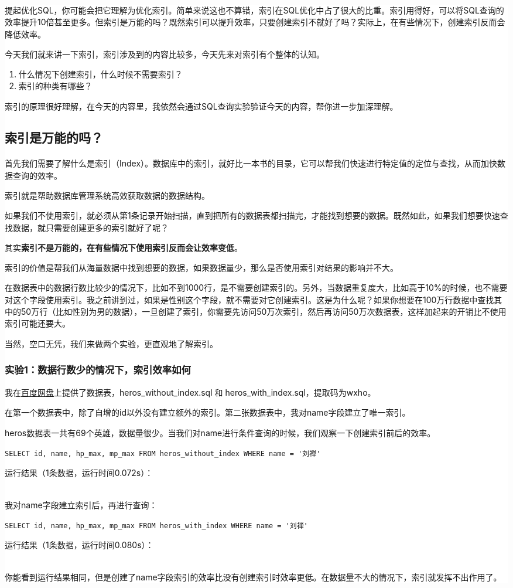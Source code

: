 <audio id="audio" title="23丨索引的概览：用还是不用索引，这是一个问题" controls="" preload="none"><source id="mp3" src="https://static001.geekbang.org/resource/audio/7f/0b/7fb9ac418c790c8e96c8c67c4681d30b.mp3"></audio>

提起优化SQL，你可能会把它理解为优化索引。简单来说这也不算错，索引在SQL优化中占了很大的比重。索引用得好，可以将SQL查询的效率提升10倍甚至更多。但索引是万能的吗？既然索引可以提升效率，只要创建索引不就好了吗？实际上，在有些情况下，创建索引反而会降低效率。

今天我们就来讲一下索引，索引涉及到的内容比较多，今天先来对索引有个整体的认知。

1. 什么情况下创建索引，什么时候不需要索引？
1. 索引的种类有哪些？

索引的原理很好理解，在今天的内容里，我依然会通过SQL查询实验验证今天的内容，帮你进一步加深理解。

## 索引是万能的吗？

首先我们需要了解什么是索引（Index）。数据库中的索引，就好比一本书的目录，它可以帮我们快速进行特定值的定位与查找，从而加快数据查询的效率。

索引就是帮助数据库管理系统高效获取数据的数据结构。

如果我们不使用索引，就必须从第1条记录开始扫描，直到把所有的数据表都扫描完，才能找到想要的数据。既然如此，如果我们想要快速查找数据，就只需要创建更多的索引就好了呢？

其实**索引不是万能的，在有些情况下使用索引反而会让效率变低**。

索引的价值是帮我们从海量数据中找到想要的数据，如果数据量少，那么是否使用索引对结果的影响并不大。

在数据表中的数据行数比较少的情况下，比如不到1000行，是不需要创建索引的。另外，当数据重复度大，比如高于10%的时候，也不需要对这个字段使用索引。我之前讲到过，如果是性别这个字段，就不需要对它创建索引。这是为什么呢？如果你想要在100万行数据中查找其中的50万行（比如性别为男的数据），一旦创建了索引，你需要先访问50万次索引，然后再访问50万次数据表，这样加起来的开销比不使用索引可能还要大。

当然，空口无凭，我们来做两个实验，更直观地了解索引。

### 实验1：数据行数少的情况下，索引效率如何

我在[百度网盘](https://pan.baidu.com/s/1X47UAx6EWasYLLU91RYHKQ)上提供了数据表，heros_without_index.sql 和 heros_with_index.sql，提取码为wxho。

在第一个数据表中，除了自增的id以外没有建立额外的索引。第二张数据表中，我对name字段建立了唯一索引。

heros数据表一共有69个英雄，数据量很少。当我们对name进行条件查询的时候，我们观察一下创建索引前后的效率。

```
SELECT id, name, hp_max, mp_max FROM heros_without_index WHERE name = '刘禅'

```

运行结果（1条数据，运行时间0.072s）：

<img src="https://static001.geekbang.org/resource/image/c5/e4/c5e0f02544f241d45ccac40e70a56be4.png" alt=""><br>
我对name字段建立索引后，再进行查询：

```
SELECT id, name, hp_max, mp_max FROM heros_with_index WHERE name = '刘禅'

```

运行结果（1条数据，运行时间0.080s）：

<img src="https://static001.geekbang.org/resource/image/78/e8/782190bdc5120b40727fc8d28d9a35e8.png" alt=""><br>
你能看到运行结果相同，但是创建了name字段索引的效率比没有创建索引时效率更低。在数据量不大的情况下，索引就发挥不出作用了。
